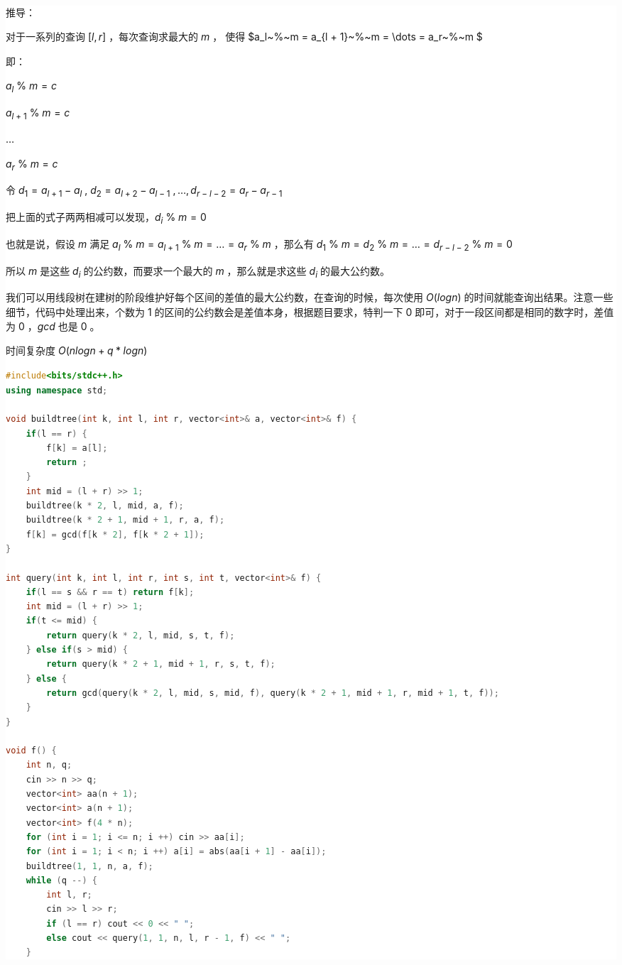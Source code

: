 推导：

对于一系列的查询 $[l, r]$ ，每次查询求最大的 $m$ ， 使得 $a_l~\%~m = a_{l + 1}~\%~m = \dots = a_r~\%~m $

即：

$a_l~\%~m = c$ 

$a_{l + 1}~\%~m = c$ 

$\dots$

$a_r~\%~m = c$ 

令 $d_1 = a_{l + 1} - a_l~,~d_2 = a_{l + 2} - a_{l - 1}~, \dots,d_{r - l - 2} = a_r - a_{r - 1}$

把上面的式子两两相减可以发现，$d_i~\%~m = 0$ 

也就是说，假设 $m$ 满足 $a_l~\%~m = a_{l + 1}~\%~m = \dots = a_r~\%~m$ ，那么有 $d_1~\%~m=d_2~\%~m= \dots=d_{r - l - 2}~\%~m=0$

所以 $m$ 是这些 $d_i$ 的公约数，而要求一个最大的 $m$ ，那么就是求这些 $d_i$ 的最大公约数。

我们可以用线段树在建树的阶段维护好每个区间的差值的最大公约数，在查询的时候，每次使用 $O(logn)$ 的时间就能查询出结果。注意一些细节，代码中处理出来，个数为 $1$ 的区间的公约数会是差值本身，根据题目要求，特判一下 $0$ 即可，对于一段区间都是相同的数字时，差值为 $0$ ，$gcd$ 也是 $0$ 。

时间复杂度 $O(nlogn + q*logn)$

```cpp
#include<bits/stdc++.h>
using namespace std;
 
void buildtree(int k, int l, int r, vector<int>& a, vector<int>& f) {
    if(l == r) {
        f[k] = a[l];
        return ;
    }
    int mid = (l + r) >> 1;
    buildtree(k * 2, l, mid, a, f);
    buildtree(k * 2 + 1, mid + 1, r, a, f);
    f[k] = gcd(f[k * 2], f[k * 2 + 1]);
}
 
int query(int k, int l, int r, int s, int t, vector<int>& f) {
    if(l == s && r == t) return f[k];
    int mid = (l + r) >> 1;
    if(t <= mid) {
        return query(k * 2, l, mid, s, t, f);
    } else if(s > mid) {
        return query(k * 2 + 1, mid + 1, r, s, t, f);
    } else {
        return gcd(query(k * 2, l, mid, s, mid, f), query(k * 2 + 1, mid + 1, r, mid + 1, t, f));
    }
}
 
void f() {
    int n, q;
    cin >> n >> q;
    vector<int> aa(n + 1);
    vector<int> a(n + 1);
    vector<int> f(4 * n);
    for (int i = 1; i <= n; i ++) cin >> aa[i];
    for (int i = 1; i < n; i ++) a[i] = abs(aa[i + 1] - aa[i]);
    buildtree(1, 1, n, a, f);
    while (q --) {
        int l, r;
        cin >> l >> r;
        if (l == r) cout << 0 << " ";
        else cout << query(1, 1, n, l, r - 1, f) << " ";
    }
```
